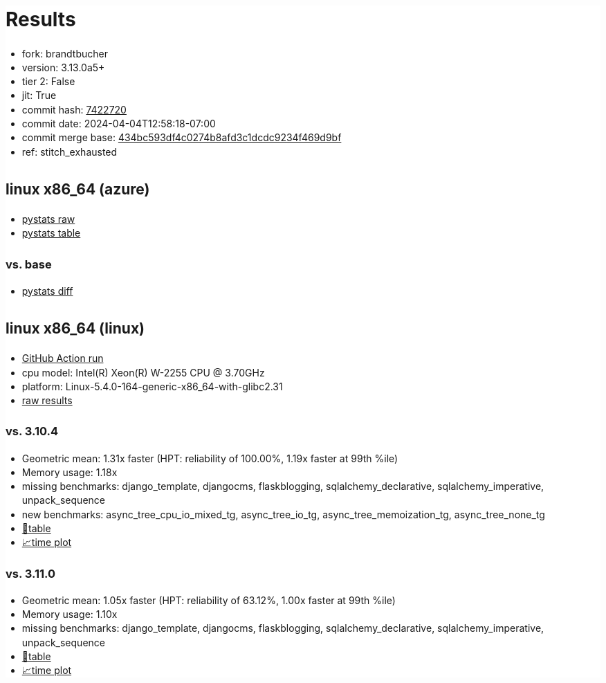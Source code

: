 # Results

- fork: brandtbucher
- version: 3.13.0a5+
- tier 2: False
- jit: True
- commit hash: [7422720](https://github.com/brandtbucher/cpython/commit/7422720)
- commit date: 2024-04-04T12:58:18-07:00
- commit merge base: [434bc593df4c0274b8afd3c1dcdc9234f469d9bf](https://github.com/brandtbucher/cpython/commit/434bc593df4c0274b8afd3c1dcdc9234f469d9bf)
- ref: stitch_exhausted

## linux x86_64 (azure)

- [pystats raw](bm-20240404-azure-x86_64-brandtbucher-stitch_exhausted-3.13.0a5%2B-7422720-pystats.json)
- [pystats table](bm-20240404-azure-x86_64-brandtbucher-stitch_exhausted-3.13.0a5%2B-7422720-pystats.md)

### vs. base

- [pystats diff](bm-20240404-azure-x86_64-brandtbucher-stitch_exhausted-3.13.0a5%2B-7422720-pystats-vs-base.md)

## linux x86_64 (linux)

- [GitHub Action run](https://github.com/faster-cpython/benchmarking/actions/runs/8560816817)
- cpu model: Intel(R) Xeon(R) W-2255 CPU @ 3.70GHz
- platform: Linux-5.4.0-164-generic-x86_64-with-glibc2.31
- [raw results](bm-20240404-linux-x86_64-brandtbucher-stitch_exhausted-3.13.0a5%2B-7422720.json)

### vs. 3.10.4

- Geometric mean: 1.31x faster (HPT: reliability of 100.00%, 1.19x faster at 99th %ile)
- Memory usage: 1.18x
- missing benchmarks: django_template, djangocms, flaskblogging, sqlalchemy_declarative, sqlalchemy_imperative, unpack_sequence
- new benchmarks: async_tree_cpu_io_mixed_tg, async_tree_io_tg, async_tree_memoization_tg, async_tree_none_tg
- [📄table](bm-20240404-linux-x86_64-brandtbucher-stitch_exhausted-3.13.0a5%2B-7422720-vs-3.10.4.md)
- [📈time plot](bm-20240404-linux-x86_64-brandtbucher-stitch_exhausted-3.13.0a5%2B-7422720-vs-3.10.4.png)

### vs. 3.11.0

- Geometric mean: 1.05x faster (HPT: reliability of 63.12%, 1.00x faster at 99th %ile)
- Memory usage: 1.10x
- missing benchmarks: django_template, djangocms, flaskblogging, sqlalchemy_declarative, sqlalchemy_imperative, unpack_sequence
- [📄table](bm-20240404-linux-x86_64-brandtbucher-stitch_exhausted-3.13.0a5%2B-7422720-vs-3.11.0.md)
- [📈time plot](bm-20240404-linux-x86_64-brandtbucher-stitch_exhausted-3.13.0a5%2B-7422720-vs-3.11.0.png)
